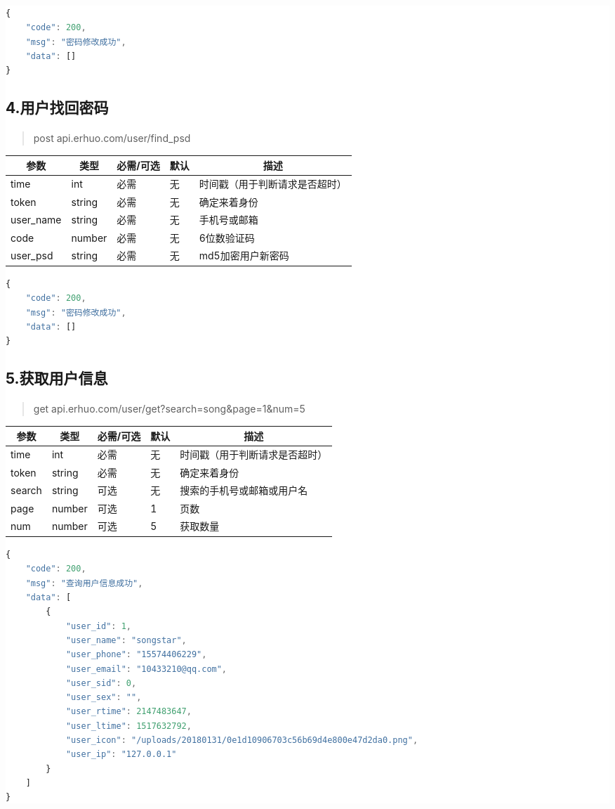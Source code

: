 ```javascript
{
    "code": 200,
    "msg": "密码修改成功",
    "data": []
}
```
## 4.用户找回密码
>post api.erhuo.com/user/find_psd

|参数|类型|必需/可选|默认|描述|
|-|-|-|-|-|
|time|int|必需|无|时间戳（用于判断请求是否超时）|
|token|string|必需|无|确定来着身份|
|user_name|string|必需|无|手机号或邮箱|
|code|number|必需|无|6位数验证码|
|user_psd|string|必需|无|md5加密用户新密码|

```javascript
{
    "code": 200,
    "msg": "密码修改成功",
    "data": []
}
```
## 5.获取用户信息
>get api.erhuo.com/user/get?search=song&page=1&num=5

|参数|类型|必需/可选|默认|描述|
|-|-|-|-|-|
|time|int|必需|无|时间戳（用于判断请求是否超时）|
|token|string|必需|无|确定来着身份|
|search|string|可选|无|搜索的手机号或邮箱或用户名|
|page|number|可选|1|页数|
|num|number|可选|5|获取数量|
```javascript
{
    "code": 200,
    "msg": "查询用户信息成功",
    "data": [
        {
            "user_id": 1,
            "user_name": "songstar",
            "user_phone": "15574406229",
            "user_email": "10433210@qq.com",
            "user_sid": 0,
            "user_sex": "",
            "user_rtime": 2147483647,
            "user_ltime": 1517632792,
            "user_icon": "/uploads/20180131/0e1d10906703c56b69d4e800e47d2da0.png",
            "user_ip": "127.0.0.1"
        }
    ]
}
```